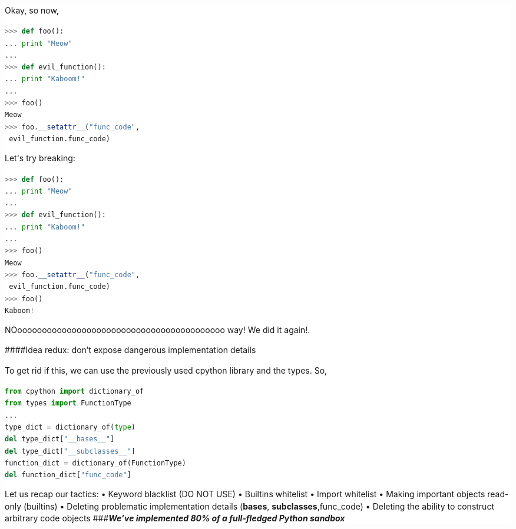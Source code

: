 Okay, so now,
```python
>>> def foo():
... print "Meow"
...
>>> def evil_function():
... print "Kaboom!"
...
>>> foo()
Meow
>>> foo.__setattr__("func_code",
 evil_function.func_code)
```
Let's try breaking:
```python
>>> def foo():
... print "Meow"
...
>>> def evil_function():
... print "Kaboom!"
...
>>> foo()
Meow
>>> foo.__setattr__("func_code",
 evil_function.func_code)
>>> foo()
Kaboom!
```

NOoooooooooooooooooooooooooooooooooooooooooo way! We did it again!.

####Idea redux: don’t expose dangerous implementation details

To get rid if this, we can use the previously used cpython library and the types.
So,
```python
from cpython import dictionary_of
from types import FunctionType
...
type_dict = dictionary_of(type)
del type_dict["__bases__"]
del type_dict["__subclasses__"]
function_dict = dictionary_of(FunctionType)
del function_dict["func_code"]
```
Let us recap our tactics:
    • Keyword blacklist (DO NOT USE)
    • Builtins whitelist
    • Import whitelist
    • Making important objects read-only (builtins)
    • Deleting problematic implementation details (__bases__, __subclasses__,func_code)
    • Deleting the ability to construct arbitrary code objects
###***We’ve implemented 80% of a full-fledged Python sandbox***
